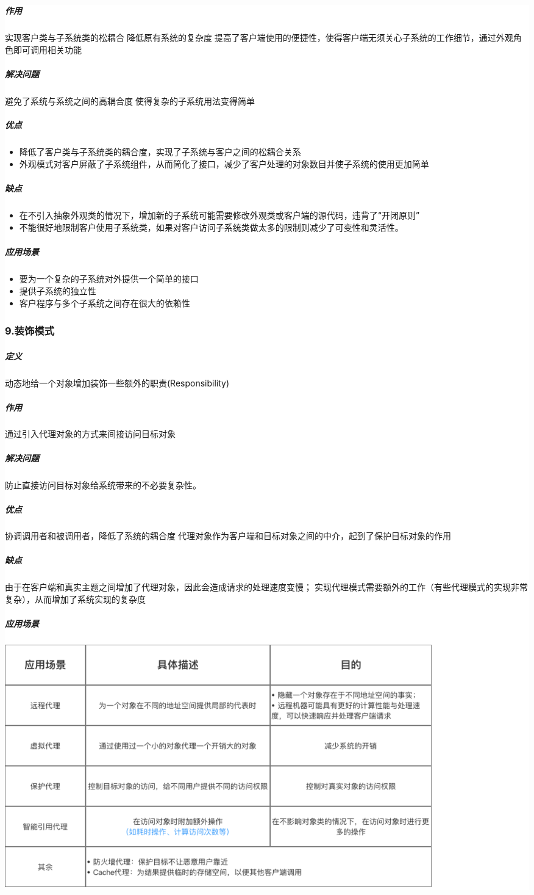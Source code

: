 ##### 作用
实现客户类与子系统类的松耦合
降低原有系统的复杂度
提高了客户端使用的便捷性，使得客户端无须关心子系统的工作细节，通过外观角色即可调用相关功能

##### 解决问题
避免了系统与系统之间的高耦合度
使得复杂的子系统用法变得简单

##### 优点
* 降低了客户类与子系统类的耦合度，实现了子系统与客户之间的松耦合关系
* 外观模式对客户屏蔽了子系统组件，从而简化了接口，减少了客户处理的对象数目并使子系统的使用更加简单
##### 缺点
* 在不引入抽象外观类的情况下，增加新的子系统可能需要修改外观类或客户端的源代码，违背了“开闭原则”
* 不能很好地限制客户使用子系统类，如果对客户访问子系统类做太多的限制则减少了可变性和灵活性。


##### 应用场景
* 要为一个复杂的子系统对外提供一个简单的接口
* 提供子系统的独立性
* 客户程序与多个子系统之间存在很大的依赖性


### 9.装饰模式

##### 定义
动态地给一个对象增加装饰一些额外的职责(Responsibility)

##### 作用
通过引入代理对象的方式来间接访问目标对象

##### 解决问题
防止直接访问目标对象给系统带来的不必要复杂性。

##### 优点
协调调用者和被调用者，降低了系统的耦合度
代理对象作为客户端和目标对象之间的中介，起到了保护目标对象的作用
##### 缺点
由于在客户端和真实主题之间增加了代理对象，因此会造成请求的处理速度变慢；
实现代理模式需要额外的工作（有些代理模式的实现非常复杂），从而增加了系统实现的复杂度


##### 应用场景
![](/assets/944365-6ab7f58ee0497fdd.png)

